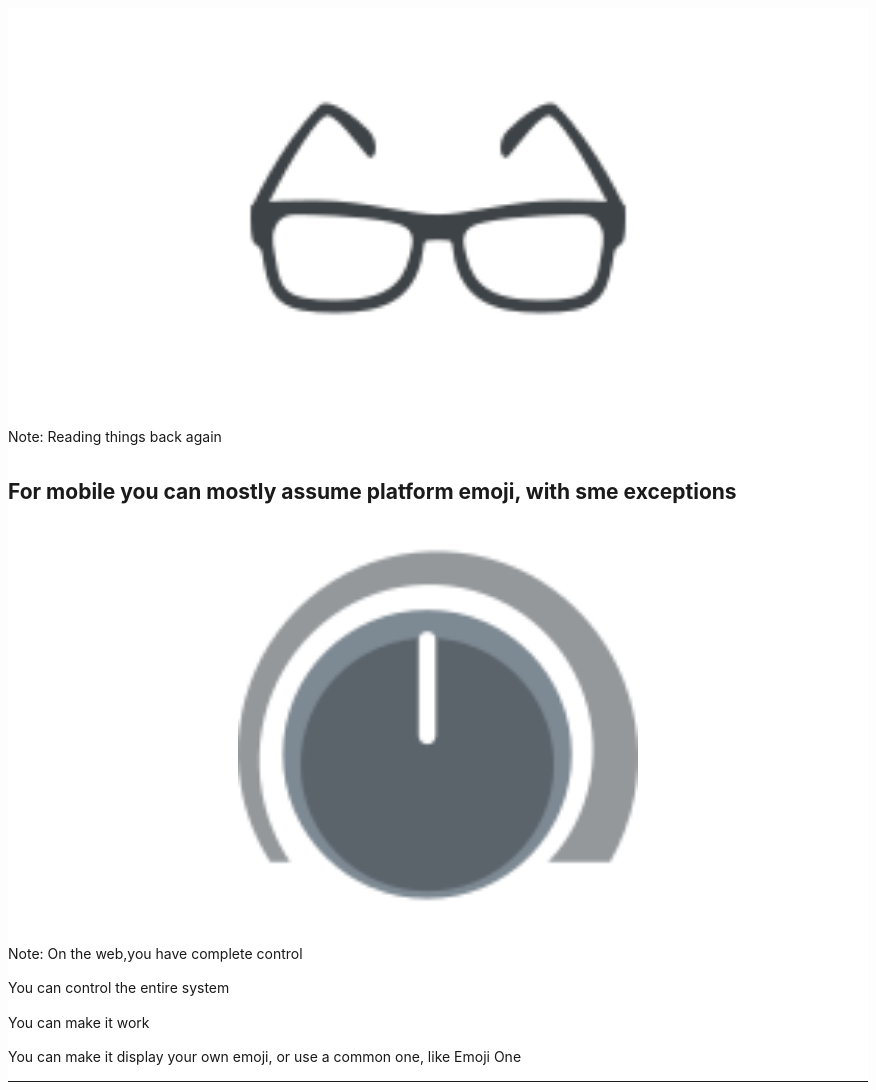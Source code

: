  <div style='width: 50%; margin: 0 auto;'><p align='center'><img height='400px' src='pictures/e/eyeglasses.svg'></p></div> 
Note: Reading things back again

For mobile you can mostly assume platform emoji, with sme exceptions
---

 <div style='width: 50%; margin: 0 auto;'><p align='center'><img height='400px' src='pictures/e/control.svg'></p></div> 

Note: On the web,you have complete control

You can control the entire system

You can make it work

You can make it display your own emoji, or use a common one, like Emoji One

---

